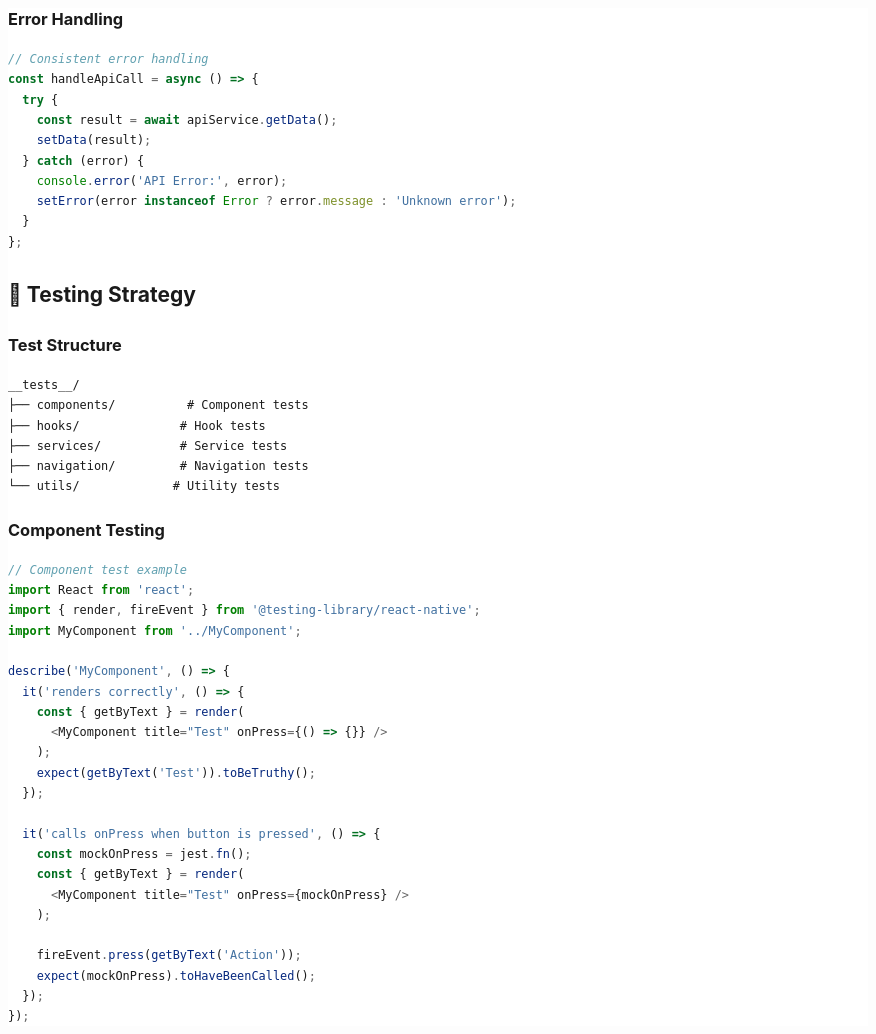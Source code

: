 ### Error Handling

```typescript
// Consistent error handling
const handleApiCall = async () => {
  try {
    const result = await apiService.getData();
    setData(result);
  } catch (error) {
    console.error('API Error:', error);
    setError(error instanceof Error ? error.message : 'Unknown error');
  }
};
```

## 🧪 Testing Strategy

### Test Structure

```
__tests__/
├── components/          # Component tests
├── hooks/              # Hook tests
├── services/           # Service tests
├── navigation/         # Navigation tests
└── utils/             # Utility tests
```

### Component Testing

```typescript
// Component test example
import React from 'react';
import { render, fireEvent } from '@testing-library/react-native';
import MyComponent from '../MyComponent';

describe('MyComponent', () => {
  it('renders correctly', () => {
    const { getByText } = render(
      <MyComponent title="Test" onPress={() => {}} />
    );
    expect(getByText('Test')).toBeTruthy();
  });

  it('calls onPress when button is pressed', () => {
    const mockOnPress = jest.fn();
    const { getByText } = render(
      <MyComponent title="Test" onPress={mockOnPress} />
    );
    
    fireEvent.press(getByText('Action'));
    expect(mockOnPress).toHaveBeenCalled();
  });
});
```
